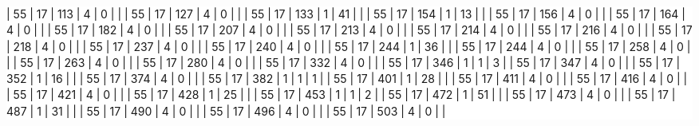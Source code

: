 | 55         | 17               | 113     | 4                      | 0     |       |
| 55         | 17               | 127     | 4                      | 0     |       |
| 55         | 17               | 133     | 1                      | 41    |       |
| 55         | 17               | 154     | 1                      | 13    |       |
| 55         | 17               | 156     | 4                      | 0     |       |
| 55         | 17               | 164     | 4                      | 0     |       |
| 55         | 17               | 182     | 4                      | 0     |       |
| 55         | 17               | 207     | 4                      | 0     |       |
| 55         | 17               | 213     | 4                      | 0     |       |
| 55         | 17               | 214     | 4                      | 0     |       |
| 55         | 17               | 216     | 4                      | 0     |       |
| 55         | 17               | 218     | 4                      | 0     |       |
| 55         | 17               | 237     | 4                      | 0     |       |
| 55         | 17               | 240     | 4                      | 0     |       |
| 55         | 17               | 244     | 1                      | 36    |       |
| 55         | 17               | 244     | 4                      | 0     |       |
| 55         | 17               | 258     | 4                      | 0     |       |
| 55         | 17               | 263     | 4                      | 0     |       |
| 55         | 17               | 280     | 4                      | 0     |       |
| 55         | 17               | 332     | 4                      | 0     |       |
| 55         | 17               | 346     | 1                      | 1     | 3     |
| 55         | 17               | 347     | 4                      | 0     |       |
| 55         | 17               | 352     | 1                      | 16    |       |
| 55         | 17               | 374     | 4                      | 0     |       |
| 55         | 17               | 382     | 1                      | 1     | 1     |
| 55         | 17               | 401     | 1                      | 28    |       |
| 55         | 17               | 411     | 4                      | 0     |       |
| 55         | 17               | 416     | 4                      | 0     |       |
| 55         | 17               | 421     | 4                      | 0     |       |
| 55         | 17               | 428     | 1                      | 25    |       |
| 55         | 17               | 453     | 1                      | 1     | 2     |
| 55         | 17               | 472     | 1                      | 51    |       |
| 55         | 17               | 473     | 4                      | 0     |       |
| 55         | 17               | 487     | 1                      | 31    |       |
| 55         | 17               | 490     | 4                      | 0     |       |
| 55         | 17               | 496     | 4                      | 0     |       |
| 55         | 17               | 503     | 4                      | 0     |       |